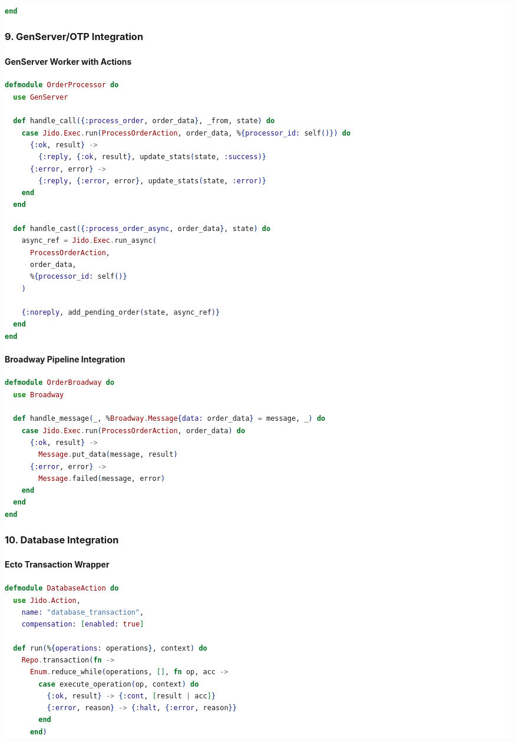 ```elixir
end
```

### 9. **GenServer/OTP Integration**

#### GenServer Worker with Actions
```elixir
defmodule OrderProcessor do
  use GenServer

  def handle_call({:process_order, order_data}, _from, state) do
    case Jido.Exec.run(ProcessOrderAction, order_data, %{processor_id: self()}) do
      {:ok, result} ->
        {:reply, {:ok, result}, update_stats(state, :success)}
      {:error, error} ->
        {:reply, {:error, error}, update_stats(state, :error)}
    end
  end

  def handle_cast({:process_order_async, order_data}, state) do
    async_ref = Jido.Exec.run_async(
      ProcessOrderAction,
      order_data,
      %{processor_id: self()}
    )
    
    {:noreply, add_pending_order(state, async_ref)}
  end
end
```

#### Broadway Pipeline Integration
```elixir
defmodule OrderBroadway do
  use Broadway

  def handle_message(_, %Broadway.Message{data: order_data} = message, _) do
    case Jido.Exec.run(ProcessOrderAction, order_data) do
      {:ok, result} ->
        Message.put_data(message, result)
      {:error, error} ->
        Message.failed(message, error)
    end
  end
end
```

### 10. **Database Integration**

#### Ecto Transaction Wrapper
```elixir
defmodule DatabaseAction do
  use Jido.Action,
    name: "database_transaction",
    compensation: [enabled: true]

  def run(%{operations: operations}, context) do
    Repo.transaction(fn ->
      Enum.reduce_while(operations, [], fn op, acc ->
        case execute_operation(op, context) do
          {:ok, result} -> {:cont, [result | acc]}
          {:error, reason} -> {:halt, {:error, reason}}
        end
      end)
```